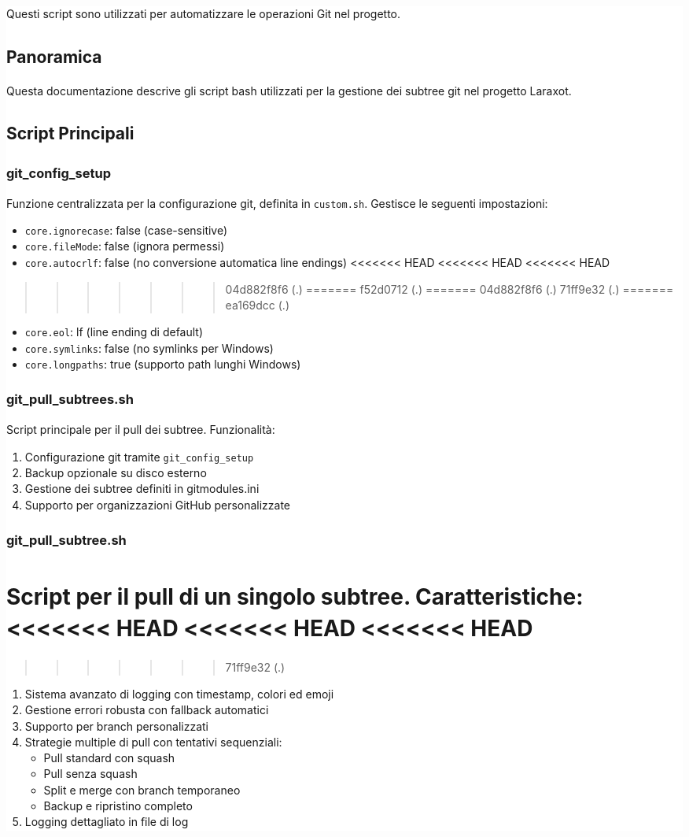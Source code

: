 
Questi script sono utilizzati per automatizzare le operazioni Git nel progetto.

## Panoramica
Questa documentazione descrive gli script bash utilizzati per la gestione dei subtree git nel progetto Laraxot.

## Script Principali

### git_config_setup
Funzione centralizzata per la configurazione git, definita in `custom.sh`. Gestisce le seguenti impostazioni:
- `core.ignorecase`: false (case-sensitive)
- `core.fileMode`: false (ignora permessi)
- `core.autocrlf`: false (no conversione automatica line endings)
<<<<<<< HEAD
<<<<<<< HEAD
<<<<<<< HEAD
>>>>>>> 04d882f8f6 (.)
=======
>>>>>>> f52d0712 (.)
=======
>>>>>>> 04d882f8f6 (.)
>>>>>>> 71ff9e32 (.)
=======
>>>>>>> ea169dcc (.)
- `core.eol`: lf (line ending di default)
- `core.symlinks`: false (no symlinks per Windows)
- `core.longpaths`: true (supporto path lunghi Windows)

### git_pull_subtrees.sh
Script principale per il pull dei subtree. Funzionalità:
1. Configurazione git tramite `git_config_setup`
2. Backup opzionale su disco esterno
3. Gestione dei subtree definiti in gitmodules.ini
4. Supporto per organizzazioni GitHub personalizzate

### git_pull_subtree.sh
Script per il pull di un singolo subtree. Caratteristiche:
<<<<<<< HEAD
<<<<<<< HEAD
<<<<<<< HEAD
=======
>>>>>>> 71ff9e32 (.)

1. Sistema avanzato di logging con timestamp, colori ed emoji
2. Gestione errori robusta con fallback automatici
3. Supporto per branch personalizzati
4. Strategie multiple di pull con tentativi sequenziali:
   - Pull standard con squash
   - Pull senza squash
   - Split e merge con branch temporaneo
   - Backup e ripristino completo
5. Logging dettagliato in file di log
